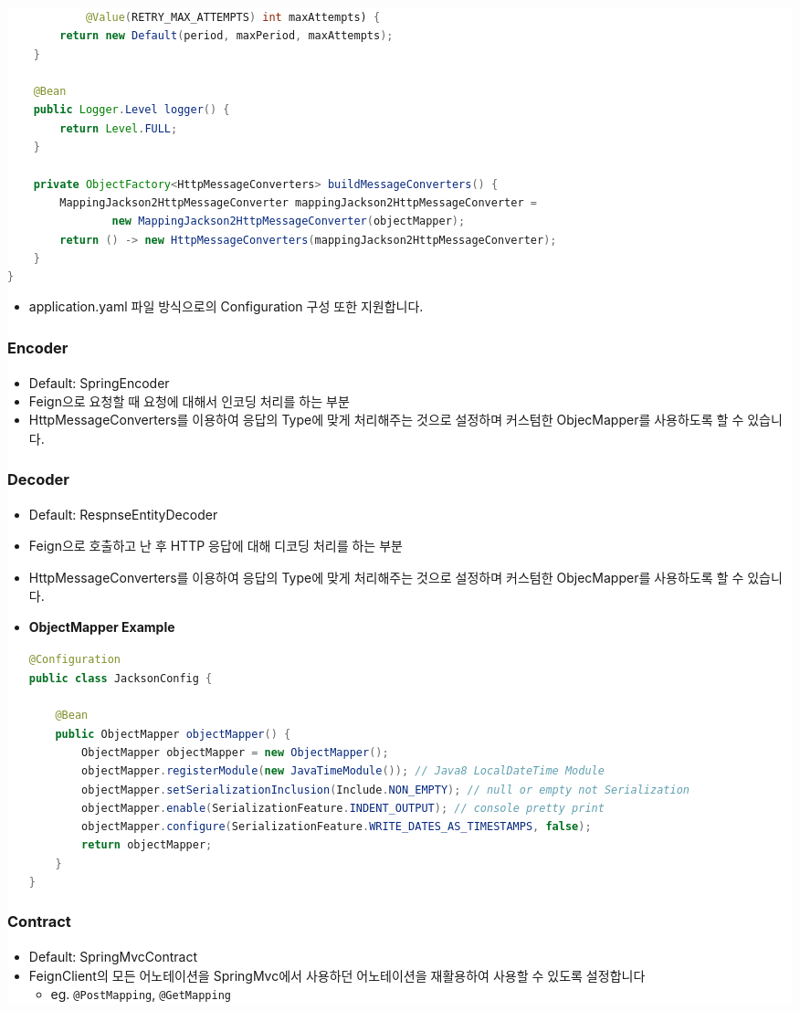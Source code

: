 ```java
            @Value(RETRY_MAX_ATTEMPTS) int maxAttempts) {
        return new Default(period, maxPeriod, maxAttempts);
    }

    @Bean
    public Logger.Level logger() {
        return Level.FULL;
    }

    private ObjectFactory<HttpMessageConverters> buildMessageConverters() {
        MappingJackson2HttpMessageConverter mappingJackson2HttpMessageConverter =
                new MappingJackson2HttpMessageConverter(objectMapper);
        return () -> new HttpMessageConverters(mappingJackson2HttpMessageConverter);
    }
}
```

- application.yaml 파일 방식으로의 Configuration 구성 또한 지원합니다.

### Encoder

- Default: SpringEncoder
- Feign으로 요청할 때 요청에 대해서 인코딩 처리를 하는 부분
- HttpMessageConverters를 이용하여 응답의 Type에 맞게 처리해주는 것으로 설정하며 커스텀한 ObjecMapper를 사용하도록 할 수 있습니다.

### Decoder

- Default: RespnseEntityDecoder
- Feign으로 호출하고 난 후 HTTP 응답에 대해 디코딩 처리를 하는 부분
- HttpMessageConverters를 이용하여 응답의 Type에 맞게 처리해주는 것으로 설정하며 커스텀한 ObjecMapper를 사용하도록 할 수 있습니다.
- **ObjectMapper Example**

    ```java
    @Configuration
    public class JacksonConfig {
    
        @Bean
        public ObjectMapper objectMapper() {
            ObjectMapper objectMapper = new ObjectMapper();
            objectMapper.registerModule(new JavaTimeModule()); // Java8 LocalDateTime Module
            objectMapper.setSerializationInclusion(Include.NON_EMPTY); // null or empty not Serialization
            objectMapper.enable(SerializationFeature.INDENT_OUTPUT); // console pretty print
            objectMapper.configure(SerializationFeature.WRITE_DATES_AS_TIMESTAMPS, false);
            return objectMapper;
        }
    }
    ```


### Contract

- Default: SpringMvcContract
- FeignClient의 모든 어노테이션을 SpringMvc에서 사용하던 어노테이션을 재활용하여 사용할 수 있도록 설정합니다
    - eg. `@PostMapping`, `@GetMapping`
